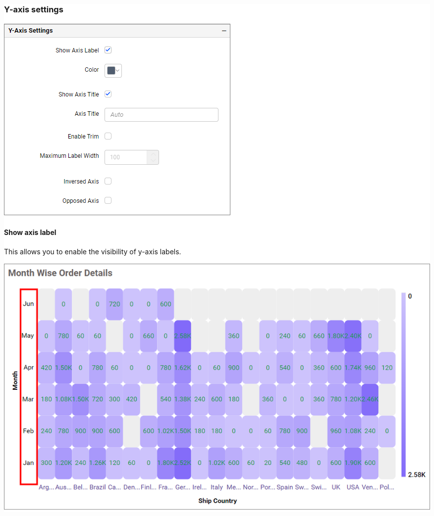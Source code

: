 ### Y-axis settings

![axis label](/static/assets/visualizing-data/visualization-widgets/images/heat-map/y-settings.png)

#### Show axis label

This allows you to enable the visibility of y-axis labels.

![axis label](/static/assets/visualizing-data/visualization-widgets/images/heat-map/y-axis-settings.png)
